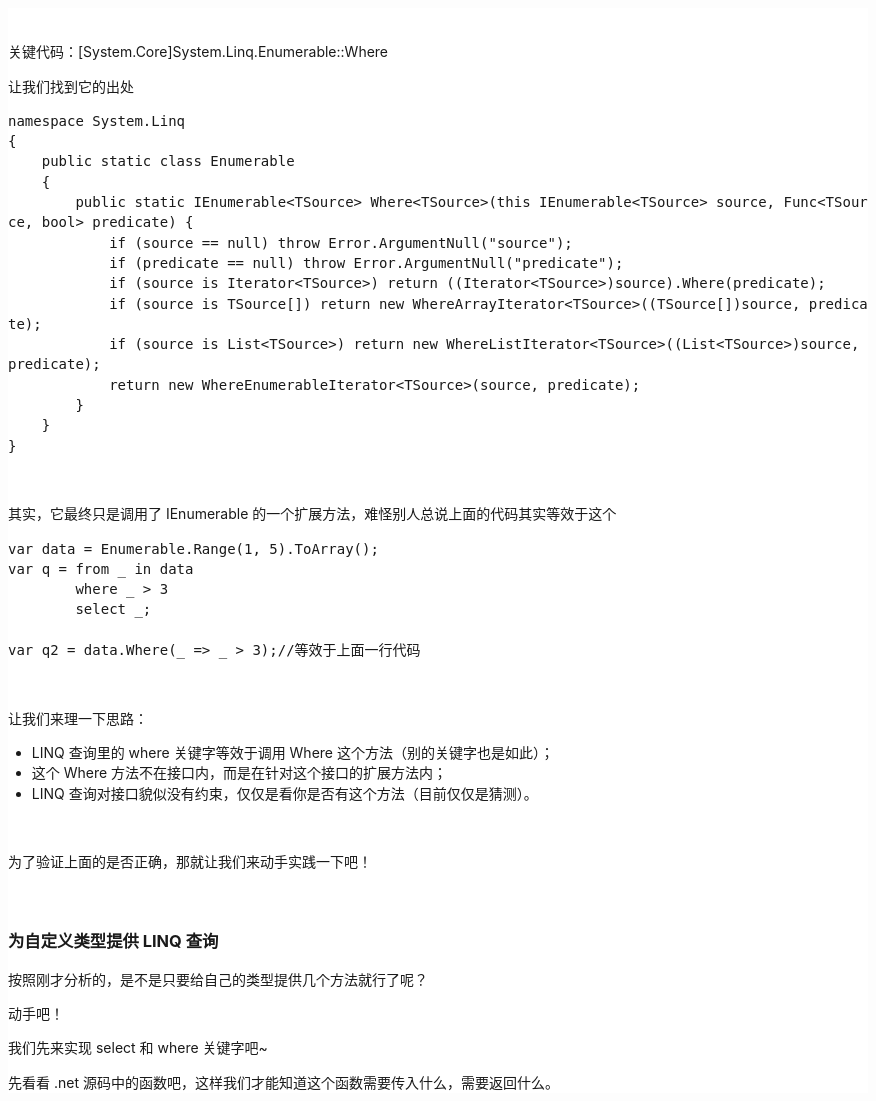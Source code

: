 &nbsp;

关键代码：[System.Core]System.Linq.Enumerable::Where<int32>

让我们找到它的出处

<pre class="brush:csharp">namespace System.Linq
{
    public static class Enumerable
    {
        public static IEnumerable&lt;TSource&gt; Where&lt;TSource&gt;(this IEnumerable&lt;TSource&gt; source, Func&lt;TSource, bool&gt; predicate) {
            if (source == null) throw Error.ArgumentNull("source");
            if (predicate == null) throw Error.ArgumentNull("predicate");
            if (source is Iterator&lt;TSource&gt;) return ((Iterator&lt;TSource&gt;)source).Where(predicate);
            if (source is TSource[]) return new WhereArrayIterator&lt;TSource&gt;((TSource[])source, predicate);
            if (source is List&lt;TSource&gt;) return new WhereListIterator&lt;TSource&gt;((List&lt;TSource&gt;)source, predicate);
            return new WhereEnumerableIterator&lt;TSource&gt;(source, predicate);
        }
    }
}</pre>

&nbsp;

其实，它最终只是调用了 IEnumerable<T> 的一个扩展方法，难怪别人总说上面的代码其实等效于这个

<pre class="brush:csharp">var data = Enumerable.Range(1, 5).ToArray();
var q = from _ in data
        where _ &gt; 3
        select _;

var q2 = data.Where(_ =&gt; _ &gt; 3);//等效于上面一行代码</pre>

&nbsp;

让我们来理一下思路：

*   LINQ 查询里的 where 关键字等效于调用 Where 这个方法（别的关键字也是如此）；
*   这个 Where 方法不在接口内，而是在针对这个接口的扩展方法内；
*   LINQ 查询对接口貌似没有约束，仅仅是看你是否有这个方法（目前仅仅是猜测）。

&nbsp;

为了验证上面的是否正确，那就让我们来动手实践一下吧！

&nbsp;

### <span id="_LINQ-2">为自定义类型提供 LINQ 查询</span>

按照刚才分析的，是不是只要给自己的类型提供几个方法就行了呢？

动手吧！

我们先来实现 select 和 where 关键字吧~

先看看 .net 源码中的函数吧，这样我们才能知道这个函数需要传入什么，需要返回什么。
